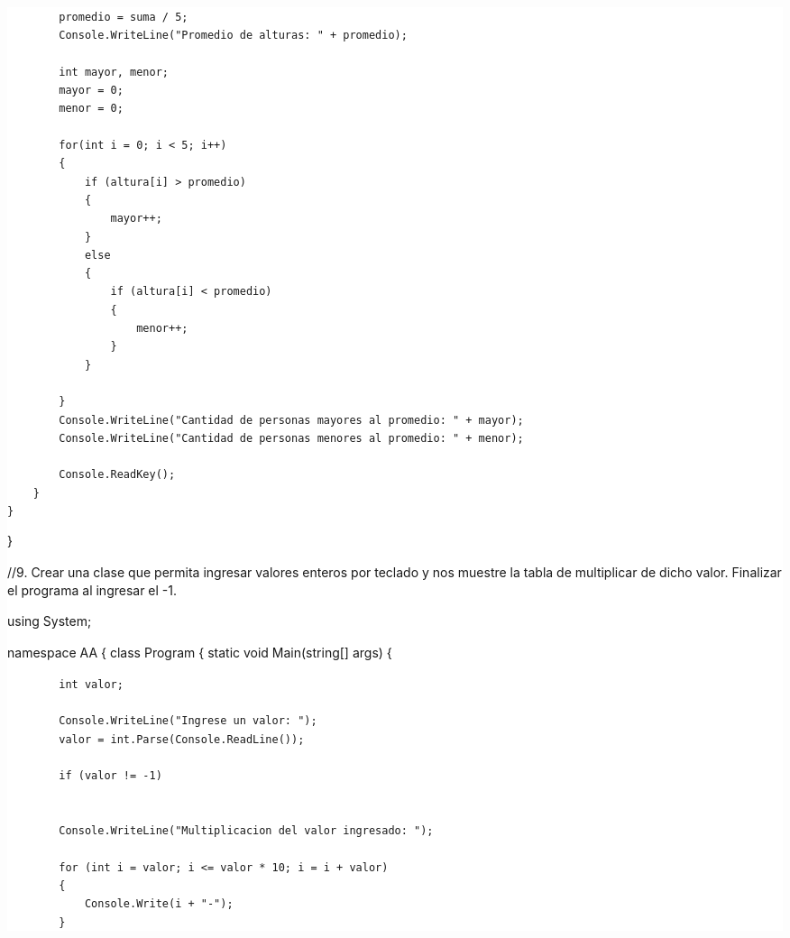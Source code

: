             promedio = suma / 5;
            Console.WriteLine("Promedio de alturas: " + promedio);

            int mayor, menor;
            mayor = 0;
            menor = 0;

            for(int i = 0; i < 5; i++)
            {
                if (altura[i] > promedio)
                {
                    mayor++;
                }
                else
                {
                    if (altura[i] < promedio)
                    {
                        menor++;
                    }
                }

            }
            Console.WriteLine("Cantidad de personas mayores al promedio: " + mayor);
            Console.WriteLine("Cantidad de personas menores al promedio: " + menor);

            Console.ReadKey();
        }
    }
}




//9. Crear una clase que permita ingresar valores enteros por teclado y nos muestre la tabla de multiplicar de dicho valor. Finalizar el programa al ingresar el -1.



using System;

namespace AA
{
    class Program
    {
        static void Main(string[] args)
        {

            int valor;
            
            Console.WriteLine("Ingrese un valor: ");
            valor = int.Parse(Console.ReadLine());

            if (valor != -1)
                    
          
            Console.WriteLine("Multiplicacion del valor ingresado: ");

            for (int i = valor; i <= valor * 10; i = i + valor)
            {
                Console.Write(i + "-");
            }
